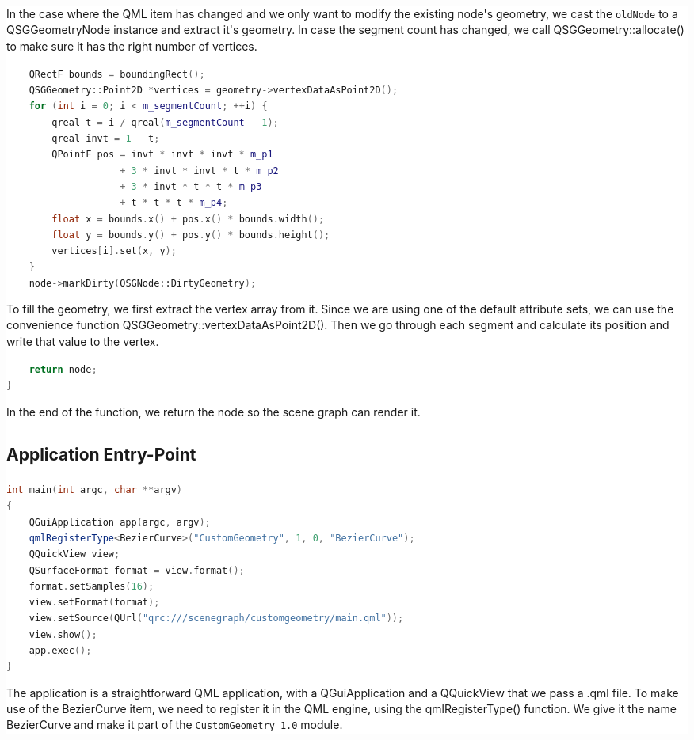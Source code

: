 In the case where the QML item has changed and we only want to modify the existing node's geometry, we cast the `oldNode` to a QSGGeometryNode instance and extract it's geometry. In case the segment count has changed, we call QSGGeometry::allocate() to make sure it has the right number of vertices.

``` cpp
    QRectF bounds = boundingRect();
    QSGGeometry::Point2D *vertices = geometry->vertexDataAsPoint2D();
    for (int i = 0; i < m_segmentCount; ++i) {
        qreal t = i / qreal(m_segmentCount - 1);
        qreal invt = 1 - t;
        QPointF pos = invt * invt * invt * m_p1
                    + 3 * invt * invt * t * m_p2
                    + 3 * invt * t * t * m_p3
                    + t * t * t * m_p4;
        float x = bounds.x() + pos.x() * bounds.width();
        float y = bounds.y() + pos.y() * bounds.height();
        vertices[i].set(x, y);
    }
    node->markDirty(QSGNode::DirtyGeometry);
```

To fill the geometry, we first extract the vertex array from it. Since we are using one of the default attribute sets, we can use the convenience function QSGGeometry::vertexDataAsPoint2D(). Then we go through each segment and calculate its position and write that value to the vertex.

``` cpp
    return node;
}
```

In the end of the function, we return the node so the scene graph can render it.

<span id="application-entry-point"></span>
Application Entry-Point
-----------------------

``` cpp
int main(int argc, char **argv)
{
    QGuiApplication app(argc, argv);
    qmlRegisterType<BezierCurve>("CustomGeometry", 1, 0, "BezierCurve");
    QQuickView view;
    QSurfaceFormat format = view.format();
    format.setSamples(16);
    view.setFormat(format);
    view.setSource(QUrl("qrc:///scenegraph/customgeometry/main.qml"));
    view.show();
    app.exec();
}
```

The application is a straightforward QML application, with a QGuiApplication and a QQuickView that we pass a .qml file. To make use of the BezierCurve item, we need to register it in the QML engine, using the qmlRegisterType() function. We give it the name BezierCurve and make it part of the `CustomGeometry 1.0` module.
